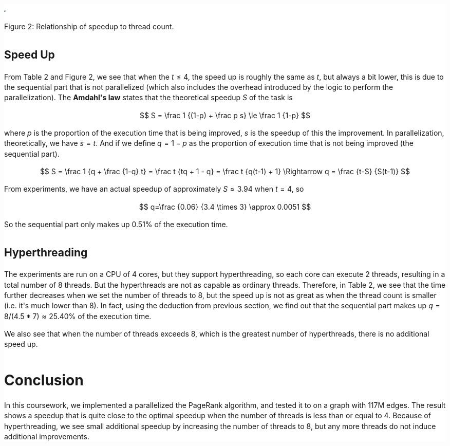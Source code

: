 <img src="./thread_cnt.png" style="zoom: 25%;" />

Figure 2: Relationship of speedup to thread count.

## Speed Up

From Table 2 and Figure 2, we see that when the $t\le4$, the speed up is roughly the same as $t$, but always a bit lower, this is due to the sequential part that is not parallelized (which also includes the overhead introduced by the logic to perform the parallelization). The **Amdahl's law** states that the theoretical speedup $S$ of the task is 

$$
S = \frac 1 {(1-p) + \frac p  s} \le \frac 1 {1-p}
$$

where $p$ is the proportion of the execution time that is being improved, $s$ is the speedup of this the improvement. In parallelization, theoretically, we have $s=t$. And if we define $q=1-p$ as the proportion of execution time that is not being improved (the sequential part).

$$
S = \frac 1 {q + \frac {1-q} t} = \frac t {tq + 1 - q} = \frac t {q(t-1) + 1} \Rightarrow q =  \frac {t-S} {S(t-1)}
$$

From experiments, we have an actual speedup of approximately $S \approx 3.94$ when $t=4$, so

$$
q=\frac {0.06} {3.4 \times 3} \approx 0.0051
$$

So the sequential part only makes up 0.51% of the execution time.

## Hyperthreading

The experiments are run on a CPU of 4 cores, but they support hyperthreading, so each core can execute 2 threads, resulting in a total number of 8 threads. But the hyperthreads are not as capable as ordinary threads. Therefore, in Table 2, we see that the time further decreases when we set the number of threads to 8, but the speed up is not as great as when the thread count is smaller (i.e. it's much lower than 8). In fact, using the deduction from previous section, we find out that the sequential part makes up $q=8/(4.5 * 7)\approx 25.40\%$ of the execution time.

We also see that when the number of threads exceeds 8, which is the greatest number of hyperthreads, there is no additional speed up. 

# Conclusion

In this coursework, we implemented a parallelized the PageRank algorithm, and tested it to on a graph with 117M edges. The result shows a speedup that is quite close to the optimal speedup when the number of threads is less than or equal to 4. Because of hyperthreading, we see small additional speedup by increasing the number of threads to 8, but any more threads do not induce additional improvements. 